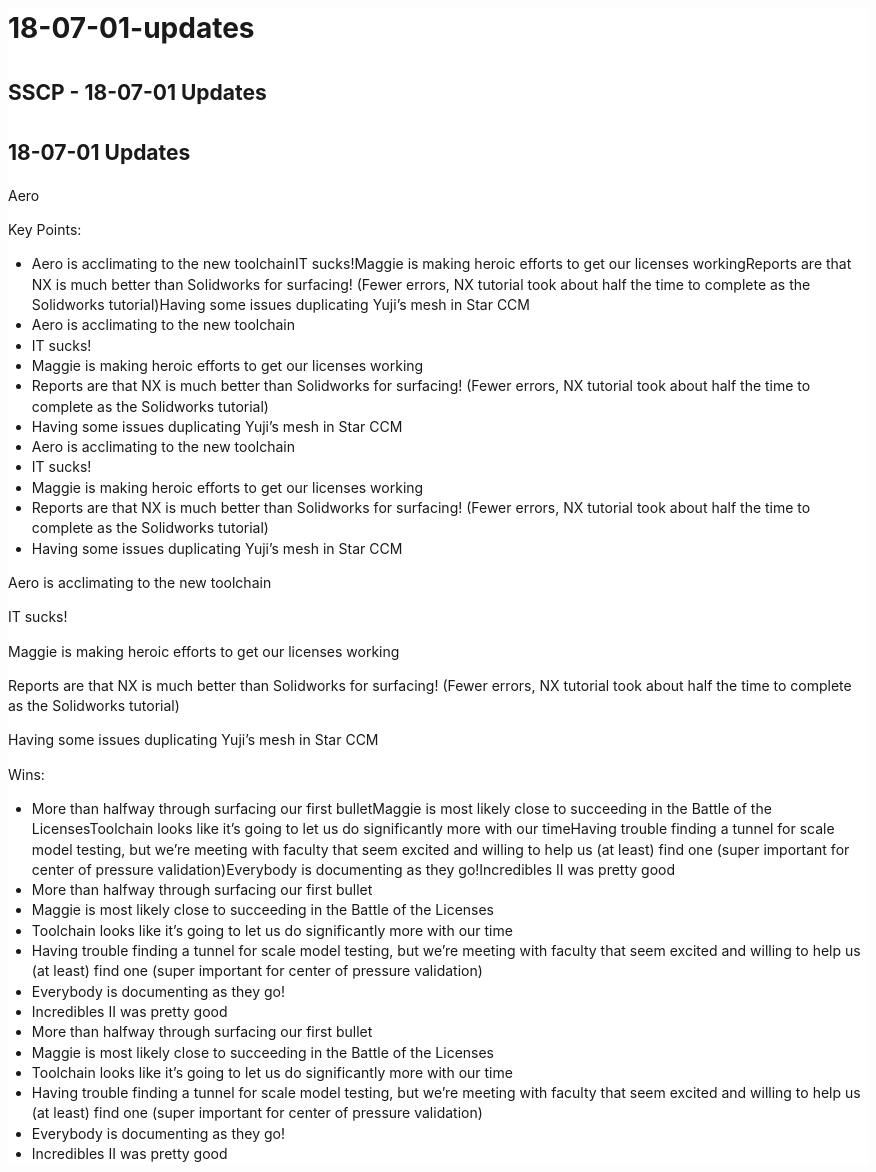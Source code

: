 # 18-07-01-updates

## SSCP - 18-07-01 Updates

## 18-07-01 Updates

Aero

Key Points:

* Aero is acclimating to the new toolchainIT sucks!Maggie is making heroic efforts to get our licenses workingReports are that NX is much better than Solidworks for surfacing! (Fewer errors, NX tutorial took about half the time to complete as the Solidworks tutorial)Having some issues duplicating Yuji’s mesh in Star CCM
* Aero is acclimating to the new toolchain
* IT sucks!
* Maggie is making heroic efforts to get our licenses working
* Reports are that NX is much better than Solidworks for surfacing! (Fewer errors, NX tutorial took about half the time to complete as the Solidworks tutorial)
* Having some issues duplicating Yuji’s mesh in Star CCM
* Aero is acclimating to the new toolchain
* IT sucks!
* Maggie is making heroic efforts to get our licenses working
* Reports are that NX is much better than Solidworks for surfacing! (Fewer errors, NX tutorial took about half the time to complete as the Solidworks tutorial)
* Having some issues duplicating Yuji’s mesh in Star CCM

Aero is acclimating to the new toolchain

IT sucks!

Maggie is making heroic efforts to get our licenses working

Reports are that NX is much better than Solidworks for surfacing! (Fewer errors, NX tutorial took about half the time to complete as the Solidworks tutorial)

Having some issues duplicating Yuji’s mesh in Star CCM

Wins:

* More than halfway through surfacing our first bulletMaggie is most likely close to succeeding in the Battle of the LicensesToolchain looks like it’s going to let us do significantly more with our timeHaving trouble finding a tunnel for scale model testing, but we’re meeting with faculty that seem excited and willing to help us (at least) find one (super important for center of pressure validation)Everybody is documenting as they go!Incredibles II was pretty good
* More than halfway through surfacing our first bullet
* Maggie is most likely close to succeeding in the Battle of the Licenses
* Toolchain looks like it’s going to let us do significantly more with our time
* Having trouble finding a tunnel for scale model testing, but we’re meeting with faculty that seem excited and willing to help us (at least) find one (super important for center of pressure validation)
* Everybody is documenting as they go!
* Incredibles II was pretty good
* More than halfway through surfacing our first bullet
* Maggie is most likely close to succeeding in the Battle of the Licenses
* Toolchain looks like it’s going to let us do significantly more with our time
* Having trouble finding a tunnel for scale model testing, but we’re meeting with faculty that seem excited and willing to help us (at least) find one (super important for center of pressure validation)
* Everybody is documenting as they go!
* Incredibles II was pretty good

